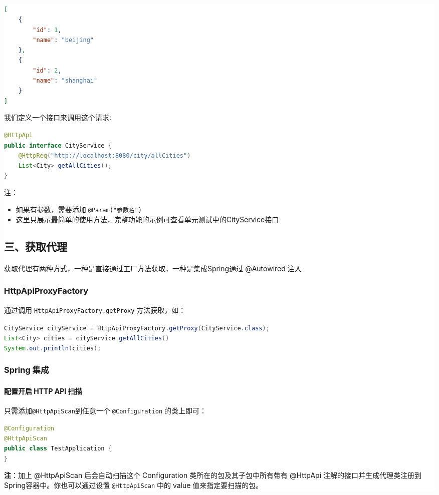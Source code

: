 ```json
[
    {
        "id": 1,
        "name": "beijing"
    },
    {
        "id": 2,
        "name": "shanghai"
    }
]
```

我们定义一个接口来调用这个请求: 

```java
@HttpApi
public interface CityService {
    @HttpReq("http://localhost:8080/city/allCities")
    List<City> getAllCities();
}
```

注：
  * 如果有参数，需要添加 `@Param("参数名")`
  * 这里只展示最简单的使用方法，完整功能的示例可查看[单元测试中的CityService接口](./src/test/java/com/github/dadiyang/httpinvoker/interfaces/CityService.java)

## 三、获取代理

获取代理有两种方式，一种是直接通过工厂方法获取，一种是集成Spring通过 @Autowired 注入

### HttpApiProxyFactory

通过调用 `HttpApiProxyFactory.getProxy` 方法获取，如：

```java
CityService cityService = HttpApiProxyFactory.getProxy(CityService.class);
List<City> cities = cityService.getAllCities()
System.out.println(cities);
```

### Spring 集成

#### 配置开启 HTTP API 扫描

只需添加`@HttpApiScan`到任意一个 `@Configuration` 的类上即可：

```java
@Configuration
@HttpApiScan
public class TestApplication {
}
```
**注**：加上 @HttpApiScan 后会自动扫描这个 Configuration 类所在的包及其子包中所有带有 @HttpApi 注解的接口并生成代理类注册到Spring容器中。你也可以通过设置 `@HttpApiScan` 中的 value 值来指定要扫描的包。
